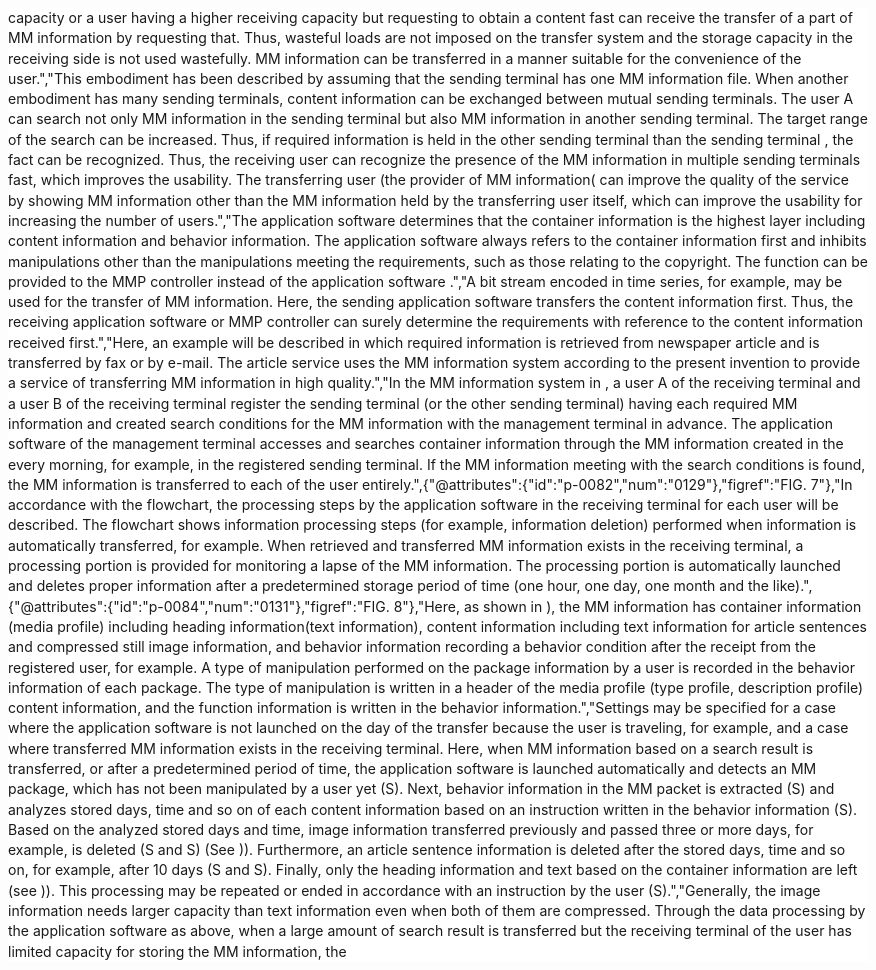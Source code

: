 capacity or a user having a higher receiving capacity but requesting to obtain a content fast can receive the transfer of a part of MM information by requesting that. Thus, wasteful loads are not imposed on the transfer system and the storage capacity in the receiving side is not used wastefully. MM information can be transferred in a manner suitable for the convenience of the user.","This embodiment has been described by assuming that the sending terminal  has one MM information file. When another embodiment has many sending terminals, content information can be exchanged between mutual sending terminals. The user A can search not only MM information in the sending terminal  but also MM information in another sending terminal. The target range of the search can be increased. Thus, if required information is held in the other sending terminal than the sending terminal , the fact can be recognized. Thus, the receiving user can recognize the presence of the MM information in multiple sending terminals fast, which improves the usability. The transferring user (the provider of MM information( can improve the quality of the service by showing MM information other than the MM information held by the transferring user itself, which can improve the usability for increasing the number of users.","The application software  determines that the container information is the highest layer including content information and behavior information. The application software  always refers to the container information first and inhibits manipulations other than the manipulations meeting the requirements, such as those relating to the copyright. The function can be provided to the MMP controller  instead of the application software .","A bit stream encoded in time series, for example, may be used for the transfer of MM information. Here, the sending application software  transfers the content information first. Thus, the receiving application software  or MMP controller  can surely determine the requirements with reference to the content information received first.","Here, an example will be described in which required information is retrieved from newspaper article and is transferred by fax or by e-mail. The article service uses the MM information system according to the present invention to provide a service of transferring MM information in high quality.","In the MM information system in , a user A of the receiving terminal  and a user B of the receiving terminal  register the sending terminal  (or the other sending terminal) having each required MM information and created search conditions for the MM information with the management terminal  in advance. The application software of the management terminal  accesses and searches container information through the MM information created in the every morning, for example, in the registered sending terminal. If the MM information meeting with the search conditions is found, the MM information is transferred to each of the user entirely.",{"@attributes":{"id":"p-0082","num":"0129"},"figref":"FIG. 7"},"In accordance with the flowchart, the processing steps by the application software in the receiving terminal for each user will be described. The flowchart shows information processing steps (for example, information deletion) performed when information is automatically transferred, for example. When retrieved and transferred MM information exists in the receiving terminal, a processing portion is provided for monitoring a lapse of the MM information. The processing portion is automatically launched and deletes proper information after a predetermined storage period of time (one hour, one day, one month and the like).",{"@attributes":{"id":"p-0084","num":"0131"},"figref":"FIG. 8"},"Here, as shown in ), the MM information has container information (media profile) including heading information(text information), content information including text information for article sentences and compressed still image information, and behavior information recording a behavior condition after the receipt from the registered user, for example. A type of manipulation performed on the package information by a user is recorded in the behavior information of each package. The type of manipulation is written in a header of the media profile (type profile, description profile) content information, and the function information is written in the behavior information.","Settings may be specified for a case where the application software is not launched on the day of the transfer because the user is traveling, for example, and a case where transferred MM information exists in the receiving terminal. Here, when MM information based on a search result is transferred, or after a predetermined period of time, the application software is launched automatically and detects an MM package, which has not been manipulated by a user yet (S). Next, behavior information in the MM packet is extracted (S) and analyzes stored days, time and so on of each content information based on an instruction written in the behavior information (S). Based on the analyzed stored days and time, image information transferred previously and passed three or more days, for example, is deleted (S and S) (See )). Furthermore, an article sentence information is deleted after the stored days, time and so on, for example, after 10 days (S and S). Finally, only the heading information and text based on the container information are left (see )). This processing may be repeated or ended in accordance with an instruction by the user (S).","Generally, the image information needs larger capacity than text information even when both of them are compressed. Through the data processing by the application software as above, when a large amount of search result is transferred but the receiving terminal of the user has limited capacity for storing the MM information, the